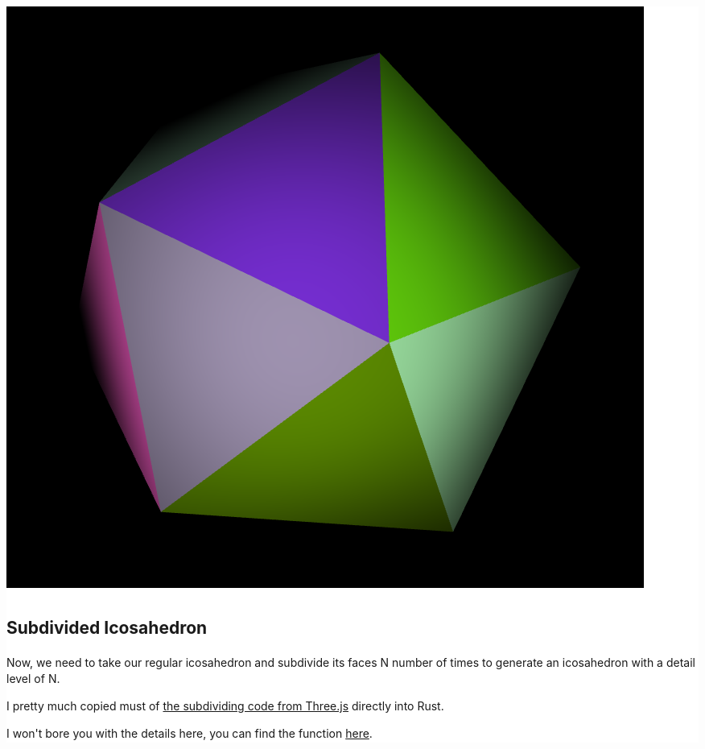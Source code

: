 ![Regular Icosahedron](/img/blog/icosahedron_colored_1.png)

## Subdivided Icosahedron

Now, we need to take our regular icosahedron and subdivide its faces N number of 
times to generate an icosahedron with a detail level of N.

I pretty much copied must of [the subdividing code from 
Three.js](https://github.com/mrdoob/three.js/blob/34dc2478c684066257e4e39351731a93c6107ef5/src/geometries/PolyhedronGeometry.js#L90) 
directly into Rust.

I won't bore you with the details here, you can find the function 
[here](https://github.com/thallada/icosahedron/blob/9643757df245e29f5ecfbb25f9a2c06b3a4e1217/src/lib.rs#L160-L205).
